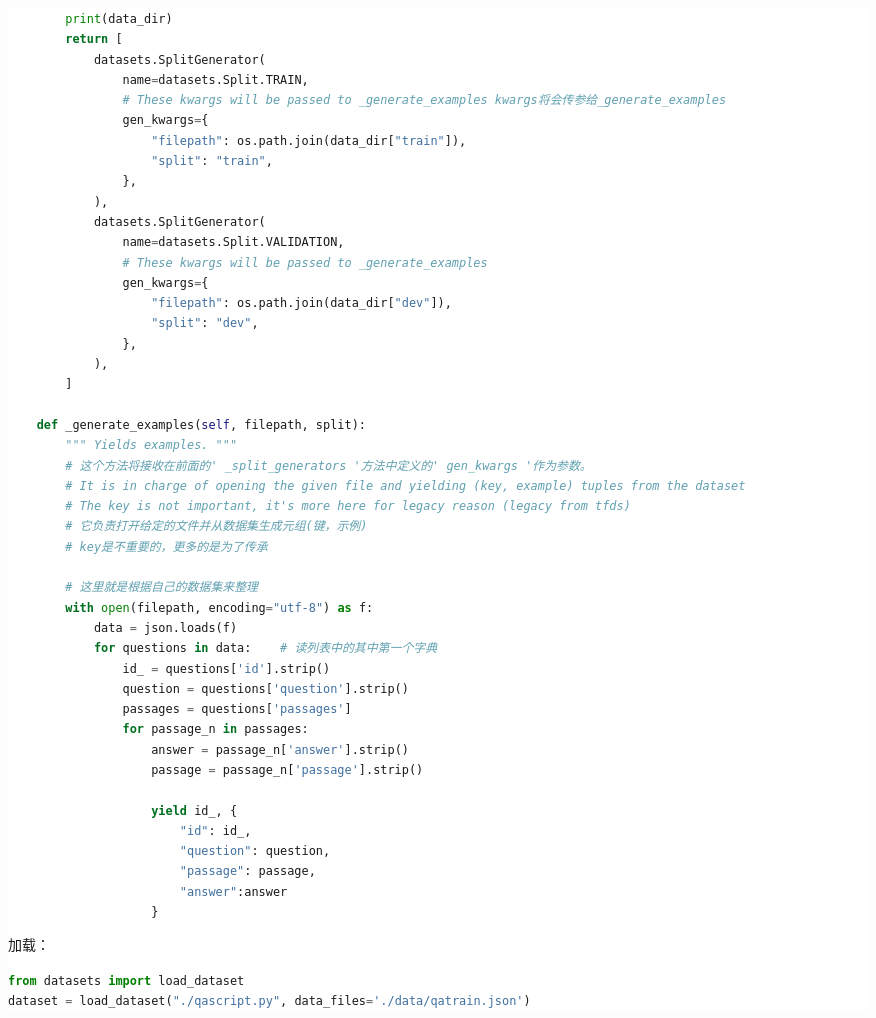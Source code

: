 ```python
        print(data_dir)
        return [
            datasets.SplitGenerator(
                name=datasets.Split.TRAIN,
                # These kwargs will be passed to _generate_examples kwargs将会传参给_generate_examples
                gen_kwargs={
                    "filepath": os.path.join(data_dir["train"]),
                    "split": "train",
                },
            ),
            datasets.SplitGenerator(
                name=datasets.Split.VALIDATION,
                # These kwargs will be passed to _generate_examples
                gen_kwargs={
                    "filepath": os.path.join(data_dir["dev"]),
                    "split": "dev",
                },
            ),
        ]

    def _generate_examples(self, filepath, split):
        """ Yields examples. """
        # 这个方法将接收在前面的' _split_generators '方法中定义的' gen_kwargs '作为参数。
        # It is in charge of opening the given file and yielding (key, example) tuples from the dataset
        # The key is not important, it's more here for legacy reason (legacy from tfds)
        # 它负责打开给定的文件并从数据集生成元组(键，示例)
        # key是不重要的，更多的是为了传承

        # 这里就是根据自己的数据集来整理
        with open(filepath, encoding="utf-8") as f:
            data = json.loads(f)
            for questions in data:    # 读列表中的其中第一个字典
                id_ = questions['id'].strip()
                question = questions['question'].strip()
                passages = questions['passages']
                for passage_n in passages:
                    answer = passage_n['answer'].strip()
                    passage = passage_n['passage'].strip()
                        
                    yield id_, {
                        "id": id_,
                        "question": question,
                        "passage": passage,
                        "answer":answer
                    }

```

加载：
```python
from datasets import load_dataset
dataset = load_dataset("./qascript.py", data_files='./data/qatrain.json')
```